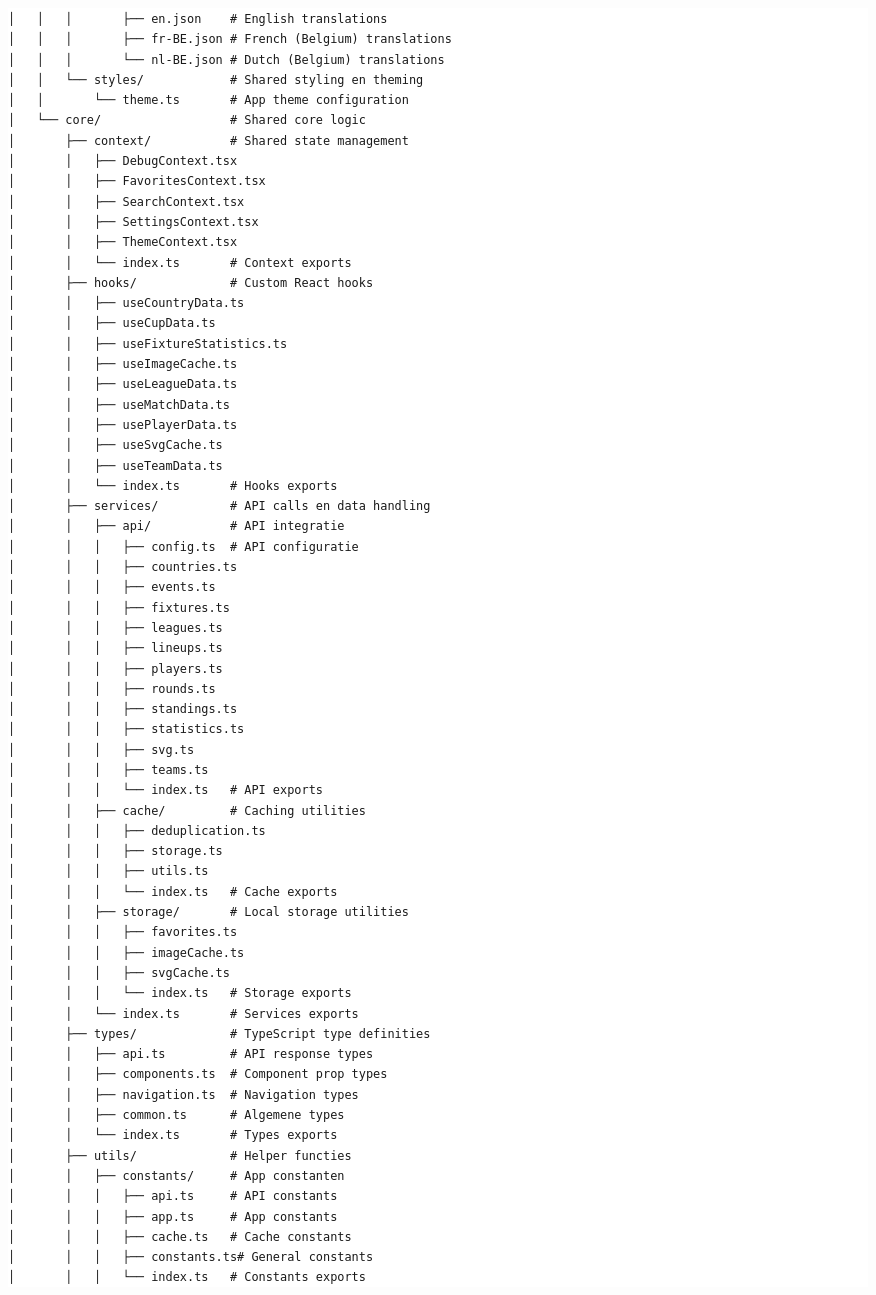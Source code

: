 ```
│   │   │       ├── en.json    # English translations
│   │   │       ├── fr-BE.json # French (Belgium) translations
│   │   │       └── nl-BE.json # Dutch (Belgium) translations
│   │   └── styles/            # Shared styling en theming
│   │       └── theme.ts       # App theme configuration
│   └── core/                  # Shared core logic
│       ├── context/           # Shared state management
│       │   ├── DebugContext.tsx
│       │   ├── FavoritesContext.tsx
│       │   ├── SearchContext.tsx
│       │   ├── SettingsContext.tsx
│       │   ├── ThemeContext.tsx
│       │   └── index.ts       # Context exports
│       ├── hooks/             # Custom React hooks
│       │   ├── useCountryData.ts
│       │   ├── useCupData.ts
│       │   ├── useFixtureStatistics.ts
│       │   ├── useImageCache.ts
│       │   ├── useLeagueData.ts
│       │   ├── useMatchData.ts
│       │   ├── usePlayerData.ts
│       │   ├── useSvgCache.ts
│       │   ├── useTeamData.ts
│       │   └── index.ts       # Hooks exports
│       ├── services/          # API calls en data handling
│       │   ├── api/           # API integratie
│       │   │   ├── config.ts  # API configuratie
│       │   │   ├── countries.ts
│       │   │   ├── events.ts
│       │   │   ├── fixtures.ts
│       │   │   ├── leagues.ts
│       │   │   ├── lineups.ts
│       │   │   ├── players.ts
│       │   │   ├── rounds.ts
│       │   │   ├── standings.ts
│       │   │   ├── statistics.ts
│       │   │   ├── svg.ts
│       │   │   ├── teams.ts
│       │   │   └── index.ts   # API exports
│       │   ├── cache/         # Caching utilities
│       │   │   ├── deduplication.ts
│       │   │   ├── storage.ts
│       │   │   ├── utils.ts
│       │   │   └── index.ts   # Cache exports
│       │   ├── storage/       # Local storage utilities
│       │   │   ├── favorites.ts
│       │   │   ├── imageCache.ts
│       │   │   ├── svgCache.ts
│       │   │   └── index.ts   # Storage exports
│       │   └── index.ts       # Services exports
│       ├── types/             # TypeScript type definities
│       │   ├── api.ts         # API response types
│       │   ├── components.ts  # Component prop types
│       │   ├── navigation.ts  # Navigation types
│       │   ├── common.ts      # Algemene types
│       │   └── index.ts       # Types exports
│       ├── utils/             # Helper functies
│       │   ├── constants/     # App constanten
│       │   │   ├── api.ts     # API constants
│       │   │   ├── app.ts     # App constants
│       │   │   ├── cache.ts   # Cache constants
│       │   │   ├── constants.ts# General constants
│       │   │   └── index.ts   # Constants exports
```